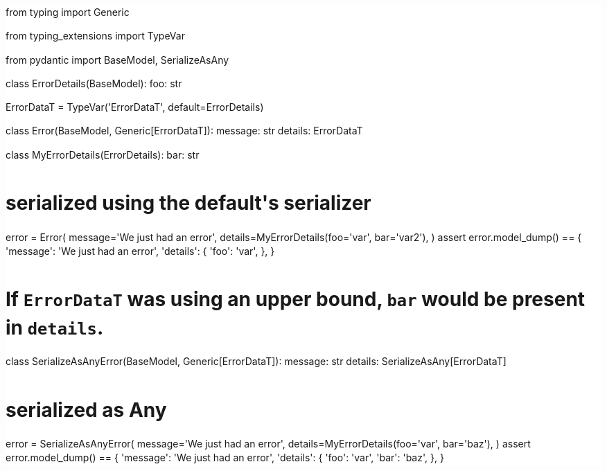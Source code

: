 from typing import Generic

from typing_extensions import TypeVar

from pydantic import BaseModel, SerializeAsAny


class ErrorDetails(BaseModel):
    foo: str


ErrorDataT = TypeVar('ErrorDataT', default=ErrorDetails)


class Error(BaseModel, Generic[ErrorDataT]):
    message: str
    details: ErrorDataT


class MyErrorDetails(ErrorDetails):
    bar: str


# serialized using the default's serializer
error = Error(
    message='We just had an error',
    details=MyErrorDetails(foo='var', bar='var2'),
)
assert error.model_dump() == {
    'message': 'We just had an error',
    'details': {
        'foo': 'var',
    },
}
# If `ErrorDataT` was using an upper bound, `bar` would be present in `details`.


class SerializeAsAnyError(BaseModel, Generic[ErrorDataT]):
    message: str
    details: SerializeAsAny[ErrorDataT]


# serialized as Any
error = SerializeAsAnyError(
    message='We just had an error',
    details=MyErrorDetails(foo='var', bar='baz'),
)
assert error.model_dump() == {
    'message': 'We just had an error',
    'details': {
        'foo': 'var',
        'bar': 'baz',
    },
}
